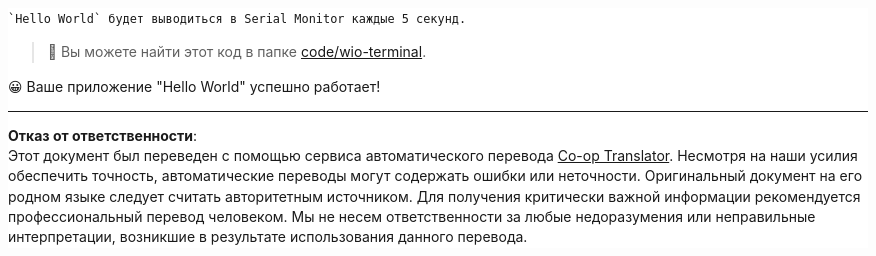     `Hello World` будет выводиться в Serial Monitor каждые 5 секунд.

> 💁 Вы можете найти этот код в папке [code/wio-terminal](../../../../../1-getting-started/lessons/1-introduction-to-iot/code/wio-terminal).

😀 Ваше приложение "Hello World" успешно работает!

---

**Отказ от ответственности**:  
Этот документ был переведен с помощью сервиса автоматического перевода [Co-op Translator](https://github.com/Azure/co-op-translator). Несмотря на наши усилия обеспечить точность, автоматические переводы могут содержать ошибки или неточности. Оригинальный документ на его родном языке следует считать авторитетным источником. Для получения критически важной информации рекомендуется профессиональный перевод человеком. Мы не несем ответственности за любые недоразумения или неправильные интерпретации, возникшие в результате использования данного перевода.